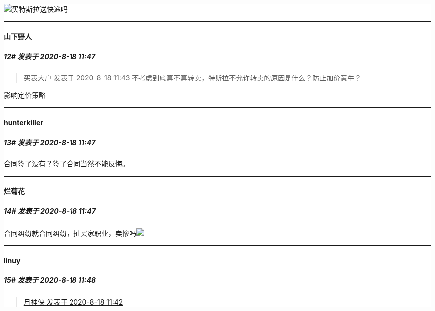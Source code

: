 

<img src="https://static.saraba1st.com/image/smiley/face2017/067.png" referrerpolicy="no-referrer">买特斯拉送快递吗







-----

####  山下野人  
##### 12#       发表于 2020-8-18 11:47



<blockquote>买表大户 发表于 2020-8-18 11:43
不考虑到底算不算转卖，特斯拉不允许转卖的原因是什么？防止加价黄牛？</blockquote>
影响定价策略







-----

####  hunterkiller  
##### 13#       发表于 2020-8-18 11:47




合同签了没有？签了合同当然不能反悔。







-----

####  烂菊花  
##### 14#       发表于 2020-8-18 11:47




合同纠纷就合同纠纷，扯买家职业，卖惨吗<img src="https://static.saraba1st.com/image/smiley/face2017/020.png" referrerpolicy="no-referrer">







-----

####  linuy  
##### 15#       发表于 2020-8-18 11:48



<blockquote><a href="httphttps://bbs.saraba1st.com/2b/forum.php?mod=redirect&amp;goto=findpost&amp;pid=48470965&amp;ptid=1955294" target="_blank">月神侠 发表于 2020-8-18 11:42</a>
